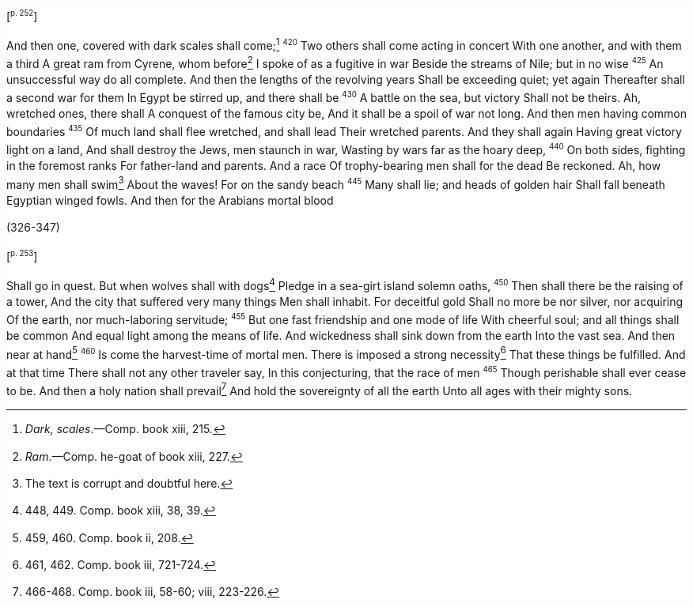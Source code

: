 <span id="p252">[<sup><small>p. 252</small></sup>]</span>

And then one, covered with dark scales shall come;[^419]
<span id="v420"><sup><small>420</small></sup></span> Two others shall come acting in concert
With one another, and with them a third
A great ram from Cyrene, whom before[^422]
I spoke of as a fugitive in war
Beside the streams of Nile; but in no wise
<span id="v425"><sup><small>425</small></sup></span> An unsuccessful way do all complete.
And then the lengths of the revolving years
Shall be exceeding quiet; yet again
Thereafter shall a second war for them
In Egypt be stirred up, and there shall be
<span id="v430"><sup><small>430</small></sup></span> A battle on the sea, but victory
Shall not be theirs. Ah, wretched ones, there shall
A conquest of the famous city be,
And it shall be a spoil of war not long.
And then men having common boundaries
<span id="v435"><sup><small>435</small></sup></span> Of much land shall flee wretched, and shall lead
Their wretched parents. And they shall again
Having great victory light on a land,
And shall destroy the Jews, men staunch in war,
Wasting by wars far as the hoary deep,
<span id="v440"><sup><small>440</small></sup></span> On both sides, fighting in the foremost ranks
For father-land and parents. And a race
Of trophy-bearing men shall for the dead
Be reckoned. Ah, how many men shall swim[^443]
About the waves! For on the sandy beach
<span id="v445"><sup><small>445</small></sup></span> Many shall lie; and heads of golden hair
Shall fall beneath Egyptian winged fowls.
And then for the Arabians mortal blood

(326-347)

<span id="p253">[<sup><small>p. 253</small></sup>]</span>

Shall go in quest. But when wolves shall with dogs[^448]
Pledge in a sea-girt island solemn oaths,
<span id="v450"><sup><small>450</small></sup></span> Then shall there be the raising of a tower,
And the city that suffered very many things
Men shall inhabit. For deceitful gold
Shall no more be nor silver, nor acquiring
Of the earth, nor much-laboring servitude;
<span id="v455"><sup><small>455</small></sup></span> But one fast friendship and one mode of life
With cheerful soul; and all things shall be common
And equal light among the means of life.
And wickedness shall sink down from the earth
Into the vast sea. And then near at hand[^459]
<span id="v460"><sup><small>460</small></sup></span> Is come the harvest-time of mortal men.
There is imposed a strong necessity[^461]
That these things be fulfilled. And at that time
There shall not any other traveler say,
In this conjecturing, that the race of men
<span id="v465"><sup><small>465</small></sup></span> Though perishable shall ever cease to be.
And then a holy nation shall prevail[^466]
And hold the sovereignty of all the earth
Unto all ages with their mighty sons.


[^1]: This book is the most obscure and inexplicable of the entire collection. Its date and authorship are quite uncertain. After the opening lines against the lust of power (1-14) there appears to be an allusion to the closing part of the preceding book; but the writer goes on to designate a long succession of emperors and conquerors, giving the initial letter of most of the names, as in previous books, and otherwise describing them, yet so inconsistently with what we know of history as to leave it impossible to identify with any certainty the individuals and events intended. Ewald has attempted to identify most of these names with known characters of Roman and Byzantine history (_Abhandlung_, pp. 99-111), but the results of his study have commanded no following, In the following notes we insert for the benefit of the reader his more plausible conjectures, but with no conviction that they represent the persons intended by the author.
[^15]: _Bull-destroyer_.—That is, the lion mentioned in book xiii, 221, symbolizing Odenatus.
[^18]: _Shepherds_.—Chiefs of the various tribes and nations whom Odenatus subdued.
[^21]: _A dog_.—Mæonius, the assassin of Odenatus. Comp. book viii, 208.
[^24]: _Four syllables_.—Aureolus.
[^29]: _Both . . . forty_.—Macrianus, father and son of same name. But from this point onward the identification of the persons intended is purely conjectural and uncertain.
[^37]: Seventy-Represented by O, and possibly denoting the Achaian pretender, Valens.
[^57]: _Parthian-destroyer_.—Macrinus (M = 40).
[^62]: _Wolf_.—Reference, perhaps, to Quintilius, the brother of Claudius.
[^66]: 66-73. Aurelian.
[^74]: _Three_.—Their names beginning with A, L (A = 30), and T (= 800), the reference might be to Achilleus, whom the people of Palmyra invested with the purple, and Lollian and Tetricus, who, however, belonged to the western provinces.
[^101]: _Four_.—Possibly denoting Diocletian.
[^113]: 113-117. Comp. book ii, 21; iii, 991-1002; xii, 72-74.
[^122]: _Five_.—The letter E, denoting Eugenius.
[^136]: _Three hundred_.—Represented by T, and, according to Ewald's conjecture, here designating Theodosius by his Latin initial. Three.—{Greek _G_}, initial of Gratian.
[^160]: _Three Hundred_.—If the T of line 136 could represent Theodosius, this would most naturally refer to Theodosius the Younger, whom Gratian invested with the purple.
[^173]: _Ten triads_.—A, initial of Leo, who was acknowledged emperor of the East in A. D. 457.
[^189]: _Four_.—{Greek D}, representing, as Ewald suggests, Dreskyllas, another form of the name Threskyllas.
[^203]: _A bat_.—The Greek work is {Greek _fa'lkh_}. Can it mean a falcon?
[^206]: _Fifty_.—N, initial of Nepos, emperor in A. D. 474.
[^217]: 217-223. The reference is unknown, and the allusions of the rest of the book defy even the ingenuity of Ewald to make even plausible.
[^227]: Comp. lines 126-128 above, and book xi, 30, 81; xii, 93, 94, 277, 278.
[^236]: _Great peace_.—Comp. book iii, 940; xi, 105; xii, 223.
[^266]: 266, 267. Comp. lines 166, 167 above, and book xii, 218; xiii, 88.
[^272]: _Cecropes . . . Cadmeans . . . Laconians_.—Named respectively for Athenians, Thebans, and Spartans.
[^286]: _Fiery eagle_.—Comp. book iii, 769.
[^293]: Comp. book xii, 149, 150; xiii, 140, 141.
[^314]: _Three kings_.—Could these be, as Ewald (p. 111) propounds, Anastasius (Byzantine emperor, A. D. 491-518) and the infamous and insolent Harmatius Achilles and Basiliscus, the usurpers who preceded him, the last name being supposed to be equivalent to the Latin Victorinus?
[^333]: _Thrice_.—Comp. line 386 below.
[^342]: 342, 343. Comp. book viii, 252-254.
[^359]: 359-361. Comp. book viii, 58-61.
[^376]: Comp. book viii, 66-68,98, 99.
[^380]: 380, 381. Comp. book viii, 281, 282.
[^386]: _Thrice_.—Comp. line 333 above, and book viii, 226, 226.
[^401]: Comp. book iii, 657.
[^408]: _Lion_.—Comp. book xi, 287; xiii, 221.
[^419]: _Dark, scales_.—Comp. book xiii, 215.
[^422]: _Ram_.—Comp. he-goat of book xiii, 227.
[^443]: The text is corrupt and doubtful here.
[^448]: 448, 449. Comp. book xiii, 38, 39.
[^459]: 459, 460. Comp. book ii, 208.
[^461]: 461, 462. Comp. book iii, 721-724.
[^466]: 466-468. Comp. book iii, 58-60; viii, 223-226.
